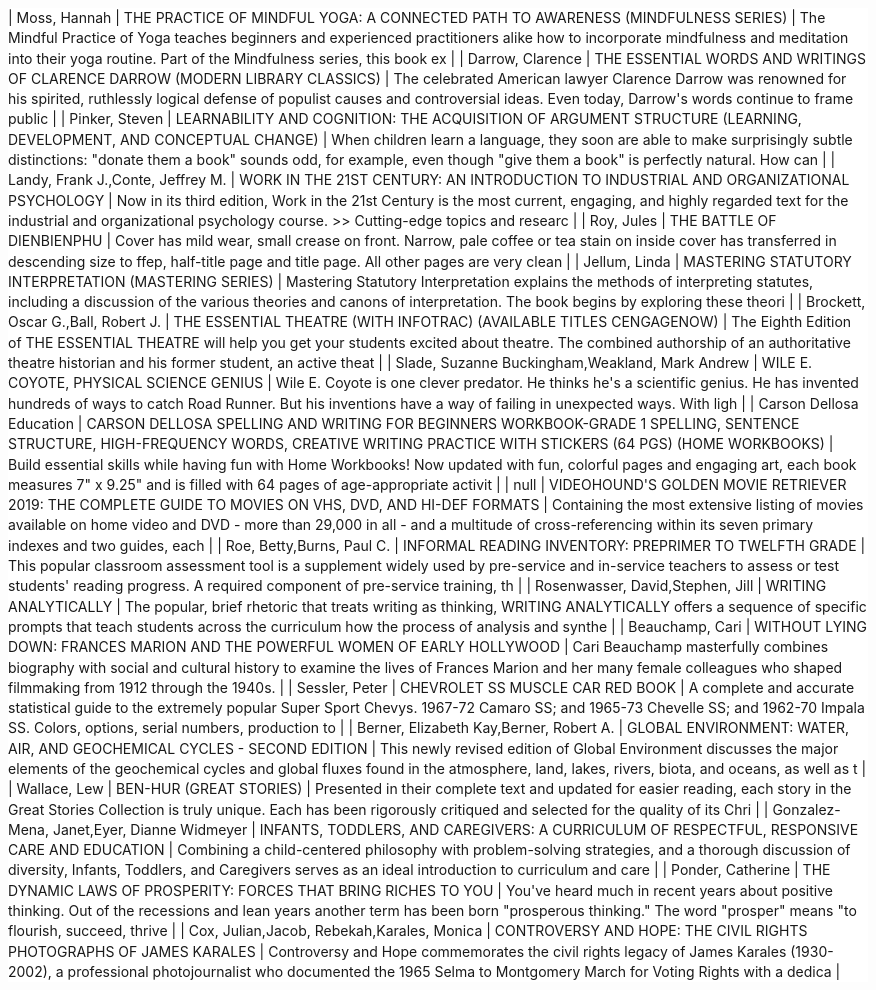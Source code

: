 | Moss, Hannah | THE PRACTICE OF MINDFUL YOGA: A CONNECTED PATH TO AWARENESS (MINDFULNESS SERIES) | The Mindful Practice of Yoga teaches beginners and experienced practitioners alike how to incorporate mindfulness and meditation into their yoga routine.   Part of the Mindfulness series, this book ex |
| Darrow, Clarence | THE ESSENTIAL WORDS AND WRITINGS OF CLARENCE DARROW (MODERN LIBRARY CLASSICS) | The celebrated American lawyer Clarence Darrow was renowned for his spirited, ruthlessly logical defense of populist causes and controversial ideas. Even today, Darrow's words continue to frame public |
| Pinker, Steven | LEARNABILITY AND COGNITION: THE ACQUISITION OF ARGUMENT STRUCTURE (LEARNING, DEVELOPMENT, AND CONCEPTUAL CHANGE) |  When children learn a language, they soon are able to make surprisingly subtle distinctions: "donate them a book" sounds odd, for example, even though "give them a book" is perfectly natural. How can |
| Landy, Frank J.,Conte, Jeffrey M. | WORK IN THE 21ST CENTURY: AN INTRODUCTION TO INDUSTRIAL AND ORGANIZATIONAL PSYCHOLOGY | Now in its third edition, Work in the 21st Century is the most current, engaging, and highly regarded text for the industrial and organizational psychology course.   >> Cutting-edge topics and researc |
| Roy, Jules | THE BATTLE OF DIENBIENPHU | Cover has mild wear, small crease on front. Narrow, pale coffee or tea stain on inside cover has transferred in descending size to ffep, half-title page and title page. All other pages are very clean  |
| Jellum, Linda | MASTERING STATUTORY INTERPRETATION (MASTERING SERIES) | Mastering Statutory Interpretation explains the methods of interpreting statutes, including a discussion of the various theories and canons of interpretation. The book begins by exploring these theori |
| Brockett, Oscar G.,Ball, Robert J. | THE ESSENTIAL THEATRE (WITH INFOTRAC) (AVAILABLE TITLES CENGAGENOW) | The Eighth Edition of THE ESSENTIAL THEATRE will help you get your students excited about theatre. The combined authorship of an authoritative theatre historian and his former student, an active theat |
| Slade, Suzanne Buckingham,Weakland, Mark Andrew | WILE E. COYOTE, PHYSICAL SCIENCE GENIUS | Wile E. Coyote is one clever predator. He thinks he's a scientific genius. He has invented hundreds of ways to catch Road Runner. But his inventions have a way of failing in unexpected ways. With ligh |
| Carson Dellosa Education | CARSON DELLOSA SPELLING AND WRITING FOR BEGINNERS WORKBOOK-GRADE 1 SPELLING, SENTENCE STRUCTURE, HIGH-FREQUENCY WORDS, CREATIVE WRITING PRACTICE WITH STICKERS (64 PGS) (HOME WORKBOOKS) | Build essential skills while having fun with Home Workbooks! Now updated with fun, colorful pages and engaging art, each book measures 7" x 9.25" and is filled with 64 pages of age-appropriate activit |
| null | VIDEOHOUND'S GOLDEN MOVIE RETRIEVER 2019: THE COMPLETE GUIDE TO MOVIES ON VHS, DVD, AND HI-DEF FORMATS |  Containing the most extensive listing of movies available on home video and DVD - more than 29,000 in all - and a multitude of cross-referencing within its seven primary indexes and two guides, each  |
| Roe, Betty,Burns, Paul C. | INFORMAL READING INVENTORY: PREPRIMER TO TWELFTH GRADE | This popular classroom assessment tool is a supplement widely used by pre-service and in-service teachers to assess or test students' reading progress. A required component of pre-service training, th |
| Rosenwasser, David,Stephen, Jill | WRITING ANALYTICALLY | The popular, brief rhetoric that treats writing as thinking, WRITING ANALYTICALLY offers a sequence of specific prompts that teach students across the curriculum how the process of analysis and synthe |
| Beauchamp, Cari | WITHOUT LYING DOWN: FRANCES MARION AND THE POWERFUL WOMEN OF EARLY HOLLYWOOD | Cari Beauchamp masterfully combines biography with social and cultural history to examine the lives of Frances Marion and her many female colleagues who shaped filmmaking from 1912 through the 1940s.  |
| Sessler, Peter | CHEVROLET SS MUSCLE CAR RED BOOK | A complete and accurate statistical guide to the extremely popular Super Sport Chevys. 1967-72 Camaro SS; and 1965-73 Chevelle SS; and 1962-70 Impala SS. Colors, options, serial numbers, production to |
| Berner, Elizabeth Kay,Berner, Robert A. | GLOBAL ENVIRONMENT: WATER, AIR, AND GEOCHEMICAL CYCLES - SECOND EDITION |  This newly revised edition of Global Environment discusses the major elements of the geochemical cycles and global fluxes found in the atmosphere, land, lakes, rivers, biota, and oceans, as well as t |
| Wallace, Lew | BEN-HUR (GREAT STORIES) | Presented in their complete text and updated for easier reading, each story in the Great Stories Collection is truly unique. Each has been rigorously critiqued and selected for the quality of its Chri |
| Gonzalez-Mena, Janet,Eyer, Dianne Widmeyer | INFANTS, TODDLERS, AND CAREGIVERS: A CURRICULUM OF RESPECTFUL, RESPONSIVE CARE AND EDUCATION | Combining a child-centered philosophy with problem-solving strategies, and a thorough discussion of diversity, Infants, Toddlers, and Caregivers serves as an ideal introduction to curriculum and care  |
| Ponder, Catherine | THE DYNAMIC LAWS OF PROSPERITY: FORCES THAT BRING RICHES TO YOU | You've heard much in recent years about positive thinking. Out of the recessions and lean years another term has been born "prosperous thinking." The word "prosper" means "to flourish, succeed, thrive |
| Cox, Julian,Jacob, Rebekah,Karales, Monica | CONTROVERSY AND HOPE: THE CIVIL RIGHTS PHOTOGRAPHS OF JAMES KARALES | Controversy and Hope commemorates the civil rights legacy of James Karales (1930-2002), a professional photojournalist who documented the 1965 Selma to Montgomery March for Voting Rights with a dedica |